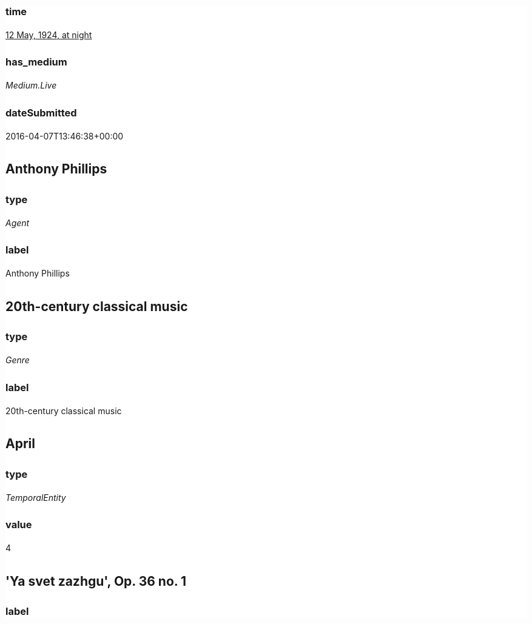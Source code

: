 ### time


[12 May, 1924, at night](#12-May-1924-at-night)

### has_medium


*Medium.Live*

### dateSubmitted


2016-04-07T13:46:38+00:00

## Anthony Phillips

### type


*Agent*

### label


Anthony Phillips

## 20th-century classical music

### type


*Genre*

### label


20th-century classical music

## April

### type


*TemporalEntity*

### value


4

## 'Ya svet zazhgu', Op. 36 no. 1

### label
